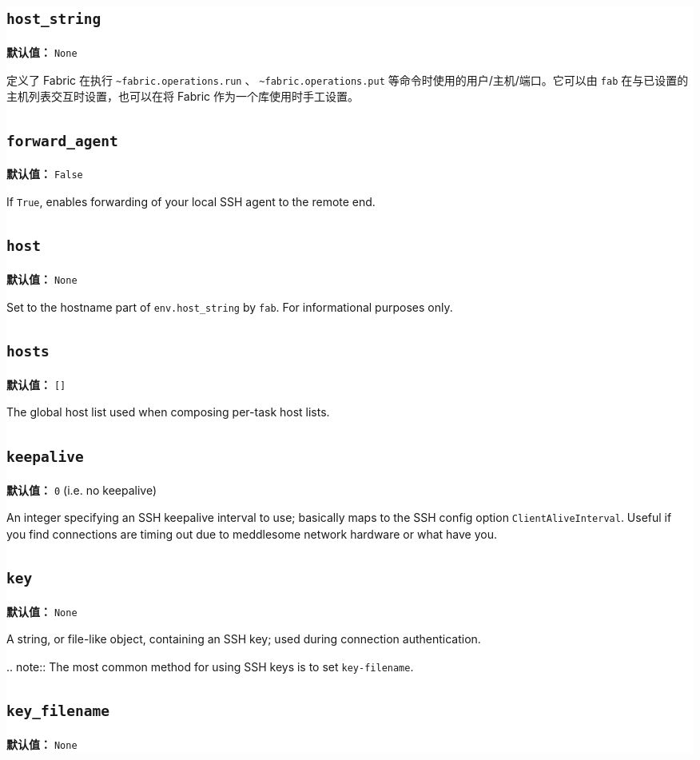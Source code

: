 
``host_string``
---------------

**默认值：** ``None``

定义了 Fabric 在执行 `~fabric.operations.run` 、 `~fabric.operations.put` 等命令时使用的用户/主机/端口。它可以由 ``fab`` 在与已设置的主机列表交互时设置，也可以在将 Fabric 作为一个库使用时手工设置。


``forward_agent``
--------------------

**默认值：** ``False``

If ``True``, enables forwarding of your local SSH agent to the remote end.


``host``
--------

**默认值：** ``None``

Set to the hostname part of ``env.host_string`` by ``fab``. For informational
purposes only.


``hosts``
---------

**默认值：** ``[]``

The global host list used when composing per-task host lists.


``keepalive``
-------------

**默认值：** ``0`` (i.e. no keepalive)

An integer specifying an SSH keepalive interval to use; basically maps to the
SSH config option ``ClientAliveInterval``. Useful if you find connections are
timing out due to meddlesome network hardware or what have you.


``key``
----------------

**默认值：** ``None``

A string, or file-like object, containing an SSH key; used during connection
authentication.

.. note::
    The most common method for using SSH keys is to set `key-filename`.


``key_filename``
----------------

**默认值：** ``None``
